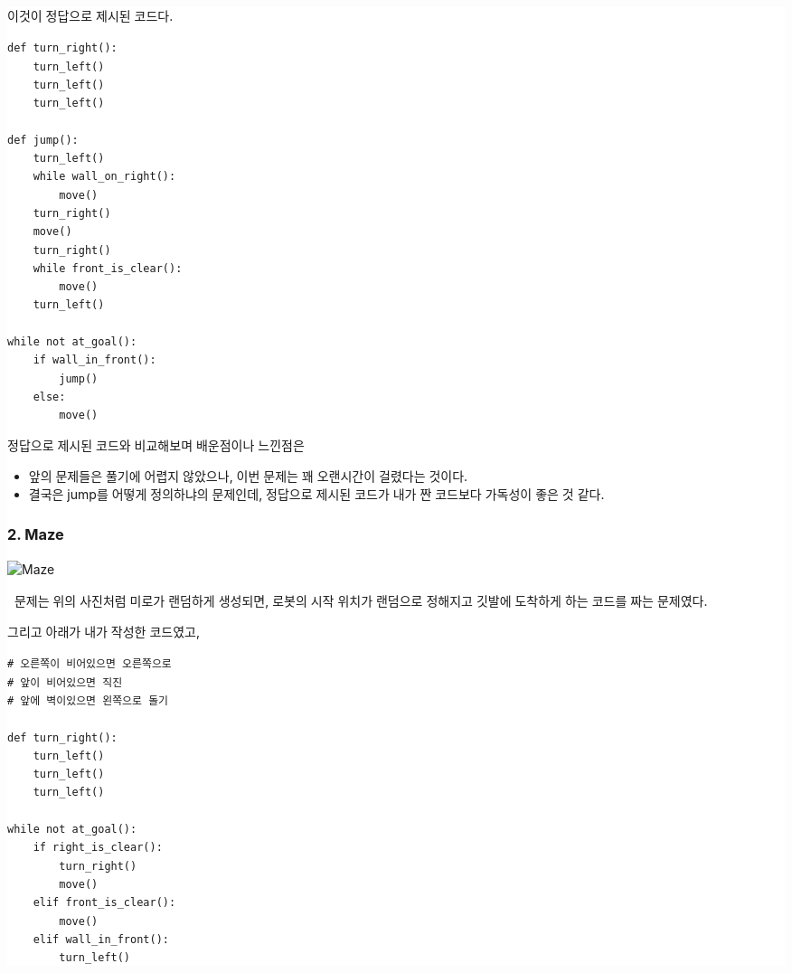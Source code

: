 이것이 정답으로 제시된 코드다.

```
def turn_right():
    turn_left()
    turn_left()
    turn_left()

def jump():
    turn_left()
    while wall_on_right():
        move()
    turn_right()
    move()
    turn_right()
    while front_is_clear():
        move()
    turn_left()

while not at_goal():
    if wall_in_front():
        jump()
    else:
        move()
```

정답으로 제시된 코드와 비교해보며 배운점이나 느낀점은
- 앞의 문제들은 풀기에 어렵지 않았으나, 이번 문제는 꽤 오랜시간이 걸렸다는 것이다.
- 결국은 jump를 어떻게 정의하냐의 문제인데, 정답으로 제시된 코드가 내가 짠 코드보다 가독성이 좋은 것 같다.

### 2. Maze

![Maze](https://user-images.githubusercontent.com/97603503/153755204-11692580-5ff2-4c71-a332-d97ec16a104f.jpg)

&nbsp;&nbsp;문제는 위의 사진처럼 미로가 랜덤하게 생성되면, 로봇의 시작 위치가 랜덤으로 정해지고 깃발에 도착하게 하는 코드를 짜는 문제였다.

그리고 아래가 내가 작성한 코드였고,

```
# 오른쪽이 비어있으면 오른쪽으로
# 앞이 비어있으면 직진
# 앞에 벽이있으면 왼쪽으로 돌기

def turn_right():
    turn_left()
    turn_left()
    turn_left()

while not at_goal():
    if right_is_clear():
        turn_right()
        move()
    elif front_is_clear():
        move()
    elif wall_in_front():
        turn_left()
```
